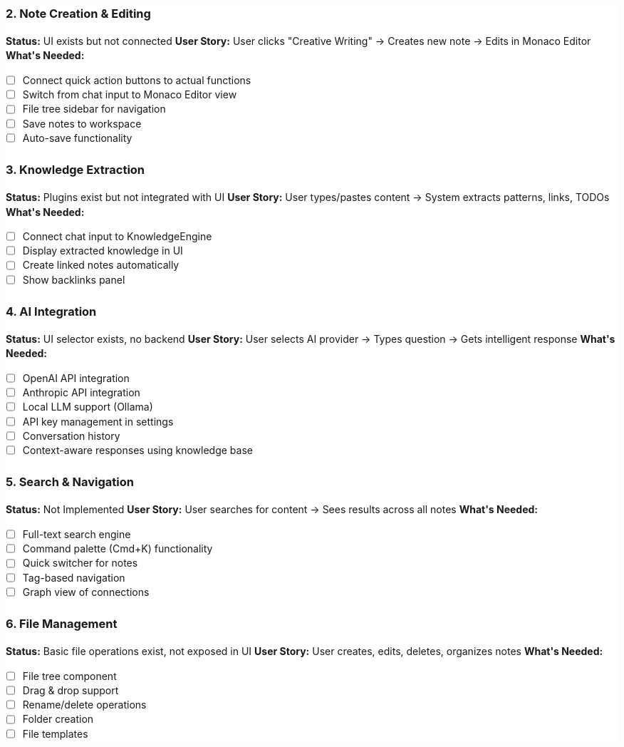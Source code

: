 ### 2. **Note Creation & Editing** 
**Status:** UI exists but not connected
**User Story:** User clicks "Creative Writing" → Creates new note → Edits in Monaco Editor
**What's Needed:**
- [ ] Connect quick action buttons to actual functions
- [ ] Switch from chat input to Monaco Editor view
- [ ] File tree sidebar for navigation
- [ ] Save notes to workspace
- [ ] Auto-save functionality

### 3. **Knowledge Extraction**
**Status:** Plugins exist but not integrated with UI
**User Story:** User types/pastes content → System extracts patterns, links, TODOs
**What's Needed:**
- [ ] Connect chat input to KnowledgeEngine
- [ ] Display extracted knowledge in UI
- [ ] Create linked notes automatically
- [ ] Show backlinks panel

### 4. **AI Integration**
**Status:** UI selector exists, no backend
**User Story:** User selects AI provider → Types question → Gets intelligent response
**What's Needed:**
- [ ] OpenAI API integration
- [ ] Anthropic API integration
- [ ] Local LLM support (Ollama)
- [ ] API key management in settings
- [ ] Conversation history
- [ ] Context-aware responses using knowledge base

### 5. **Search & Navigation**
**Status:** Not Implemented
**User Story:** User searches for content → Sees results across all notes
**What's Needed:**
- [ ] Full-text search engine
- [ ] Command palette (Cmd+K) functionality
- [ ] Quick switcher for notes
- [ ] Tag-based navigation
- [ ] Graph view of connections

### 6. **File Management**
**Status:** Basic file operations exist, not exposed in UI
**User Story:** User creates, edits, deletes, organizes notes
**What's Needed:**
- [ ] File tree component
- [ ] Drag & drop support
- [ ] Rename/delete operations
- [ ] Folder creation
- [ ] File templates
